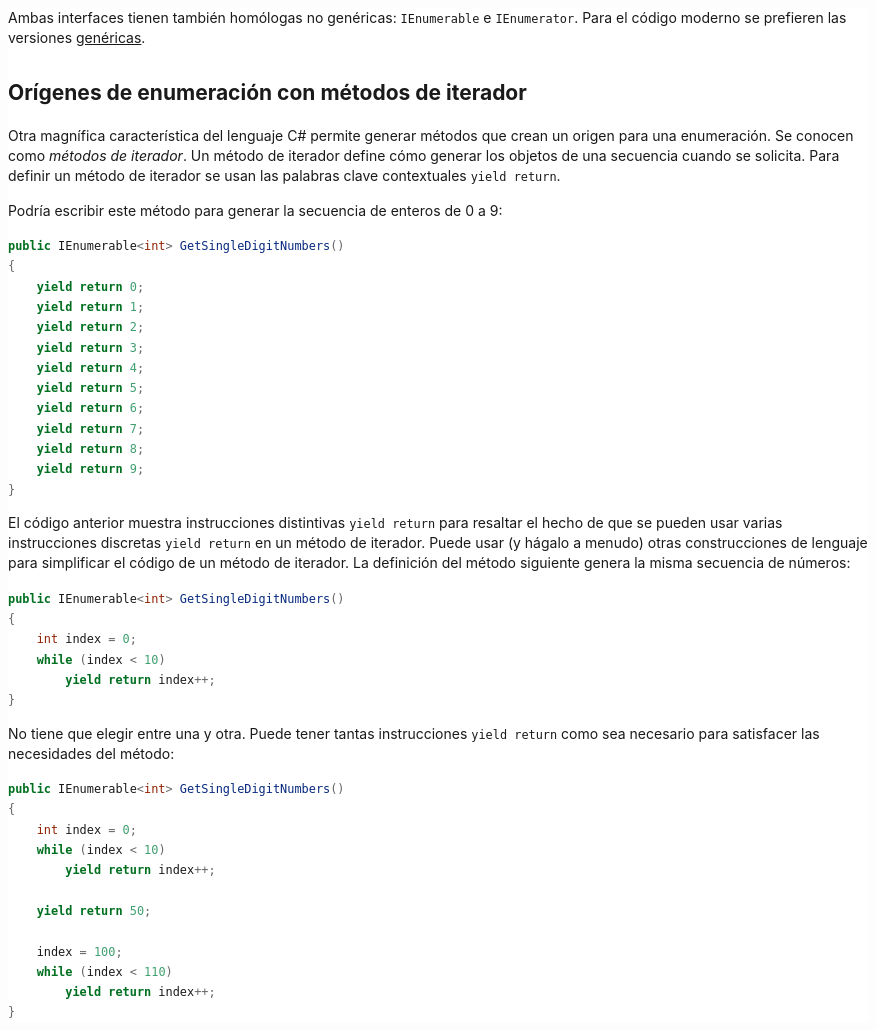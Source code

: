 Ambas interfaces tienen también homólogas no genéricas: `IEnumerable` e `IEnumerator`. Para el código moderno se prefieren las versiones [genéricas](programming-guide/generics/index.md).

## <a name="enumeration-sources-with-iterator-methods"></a>Orígenes de enumeración con métodos de iterador

Otra magnífica característica del lenguaje C# permite generar métodos que crean un origen para una enumeración. Se conocen como *métodos de iterador*. Un método de iterador define cómo generar los objetos de una secuencia cuando se solicita. Para definir un método de iterador se usan las palabras clave contextuales `yield return`.

Podría escribir este método para generar la secuencia de enteros de 0 a 9:

```csharp
public IEnumerable<int> GetSingleDigitNumbers()
{
    yield return 0;
    yield return 1;
    yield return 2;
    yield return 3;
    yield return 4;
    yield return 5;
    yield return 6;
    yield return 7;
    yield return 8;
    yield return 9;
}
```

El código anterior muestra instrucciones distintivas `yield return` para resaltar el hecho de que se pueden usar varias instrucciones discretas `yield return` en un método de iterador.
Puede usar (y hágalo a menudo) otras construcciones de lenguaje para simplificar el código de un método de iterador. La definición del método siguiente genera la misma secuencia de números:

```csharp
public IEnumerable<int> GetSingleDigitNumbers()
{
    int index = 0;
    while (index < 10)
        yield return index++;
}
```

No tiene que elegir entre una y otra. Puede tener tantas instrucciones `yield return` como sea necesario para satisfacer las necesidades del método:

```csharp
public IEnumerable<int> GetSingleDigitNumbers()
{
    int index = 0;
    while (index < 10)
        yield return index++;

    yield return 50;

    index = 100;
    while (index < 110)
        yield return index++;
}
```
